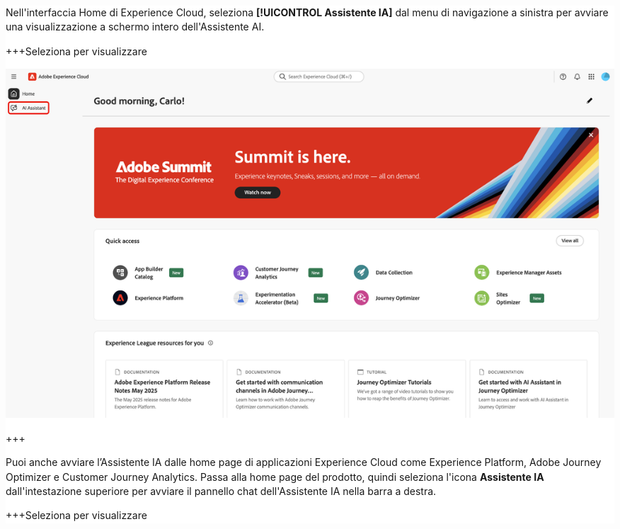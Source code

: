 Nell&#39;interfaccia Home di Experience Cloud, seleziona **[!UICONTROL Assistente IA]** dal menu di navigazione a sinistra per avviare una visualizzazione a schermo intero dell&#39;Assistente AI.

+++Seleziona per visualizzare

![La pagina Home di Experience Cloud con l&#39;icona Assistente IA selezionata nel menu di navigazione a sinistra.](./images/ai-assistant/from-experience-cloud.png)

+++

Puoi anche avviare l’Assistente IA dalle home page di applicazioni Experience Cloud come Experience Platform, Adobe Journey Optimizer e Customer Journey Analytics. Passa alla home page del prodotto, quindi seleziona l&#39;icona **Assistente IA** dall&#39;intestazione superiore per avviare il pannello chat dell&#39;Assistente IA nella barra a destra.

+++Seleziona per visualizzare
